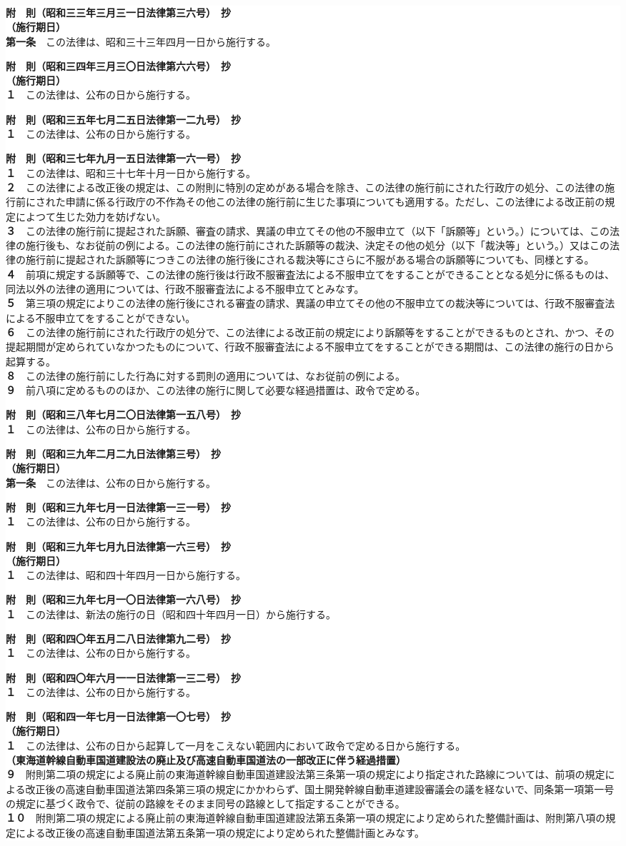 **附　則（昭和三三年三月三一日法律第三六号）　抄**  
**（施行期日）**  
**第一条**　この法律は、昭和三十三年四月一日から施行する。  
  
**附　則（昭和三四年三月三〇日法律第六六号）　抄**  
**（施行期日）**  
**１**　この法律は、公布の日から施行する。  
  
**附　則（昭和三五年七月二五日法律第一二九号）　抄**  
**１**　この法律は、公布の日から施行する。  
  
**附　則（昭和三七年九月一五日法律第一六一号）　抄**  
**１**　この法律は、昭和三十七年十月一日から施行する。  
**２**　この法律による改正後の規定は、この附則に特別の定めがある場合を除き、この法律の施行前にされた行政庁の処分、この法律の施行前にされた申請に係る行政庁の不作為その他この法律の施行前に生じた事項についても適用する。ただし、この法律による改正前の規定によつて生じた効力を妨げない。  
**３**　この法律の施行前に提起された訴願、審査の請求、異議の申立てその他の不服申立て（以下「訴願等」という。）については、この法律の施行後も、なお従前の例による。この法律の施行前にされた訴願等の裁決、決定その他の処分（以下「裁決等」という。）又はこの法律の施行前に提起された訴願等につきこの法律の施行後にされる裁決等にさらに不服がある場合の訴願等についても、同様とする。  
**４**　前項に規定する訴願等で、この法律の施行後は行政不服審査法による不服申立てをすることができることとなる処分に係るものは、同法以外の法律の適用については、行政不服審査法による不服申立てとみなす。  
**５**　第三項の規定によりこの法律の施行後にされる審査の請求、異議の申立てその他の不服申立ての裁決等については、行政不服審査法による不服申立てをすることができない。  
**６**　この法律の施行前にされた行政庁の処分で、この法律による改正前の規定により訴願等をすることができるものとされ、かつ、その提起期間が定められていなかつたものについて、行政不服審査法による不服申立てをすることができる期間は、この法律の施行の日から起算する。  
**８**　この法律の施行前にした行為に対する罰則の適用については、なお従前の例による。  
**９**　前八項に定めるもののほか、この法律の施行に関して必要な経過措置は、政令で定める。  
  
**附　則（昭和三八年七月二〇日法律第一五八号）　抄**  
**１**　この法律は、公布の日から施行する。  
  
**附　則（昭和三九年二月二九日法律第三号）　抄**  
**（施行期日）**  
**第一条**　この法律は、公布の日から施行する。  
  
**附　則（昭和三九年七月一日法律第一三一号）　抄**  
**１**　この法律は、公布の日から施行する。  
  
**附　則（昭和三九年七月九日法律第一六三号）　抄**  
**（施行期日）**  
**１**　この法律は、昭和四十年四月一日から施行する。  
  
**附　則（昭和三九年七月一〇日法律第一六八号）　抄**  
**１**　この法律は、新法の施行の日（昭和四十年四月一日）から施行する。  
  
**附　則（昭和四〇年五月二八日法律第九二号）　抄**  
**１**　この法律は、公布の日から施行する。  
  
**附　則（昭和四〇年六月一一日法律第一三二号）　抄**  
**１**　この法律は、公布の日から施行する。  
  
**附　則（昭和四一年七月一日法律第一〇七号）　抄**  
**（施行期日）**  
**１**　この法律は、公布の日から起算して一月をこえない範囲内において政令で定める日から施行する。  
**（東海道幹線自動車国道建設法の廃止及び高速自動車国道法の一部改正に伴う経過措置）**  
**９**　附則第二項の規定による廃止前の東海道幹線自動車国道建設法第三条第一項の規定により指定された路線については、前項の規定による改正後の高速自動車国道法第四条第三項の規定にかかわらず、国土開発幹線自動車道建設審議会の議を経ないで、同条第一項第一号の規定に基づく政令で、従前の路線をそのまま同号の路線として指定することができる。  
**１０**　附則第二項の規定による廃止前の東海道幹線自動車国道建設法第五条第一項の規定により定められた整備計画は、附則第八項の規定による改正後の高速自動車国道法第五条第一項の規定により定められた整備計画とみなす。  
  